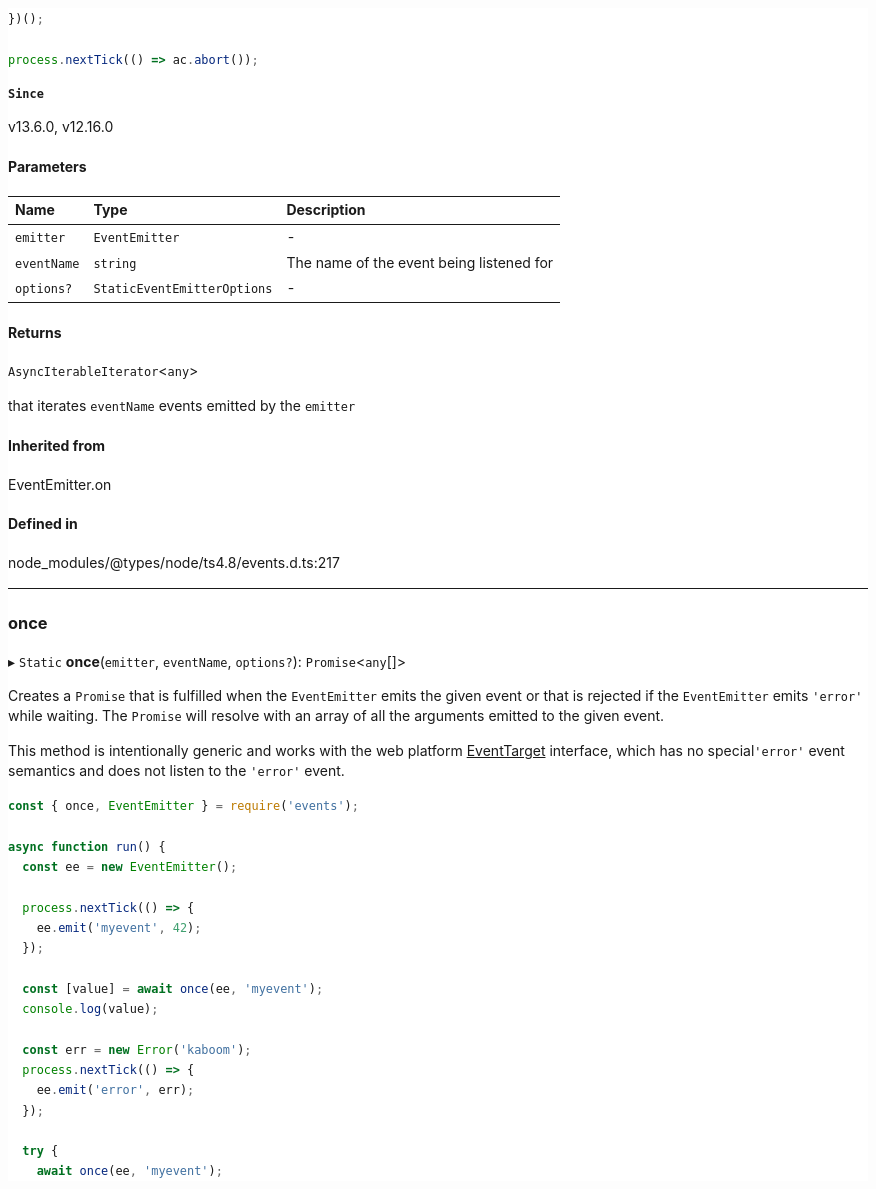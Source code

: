 ```js
})();

process.nextTick(() => ac.abort());
```

**`Since`**

v13.6.0, v12.16.0

#### Parameters

| Name | Type | Description |
| :------ | :------ | :------ |
| `emitter` | `EventEmitter` | - |
| `eventName` | `string` | The name of the event being listened for |
| `options?` | `StaticEventEmitterOptions` | - |

#### Returns

`AsyncIterableIterator`<`any`\>

that iterates `eventName` events emitted by the `emitter`

#### Inherited from

EventEmitter.on

#### Defined in

node_modules/@types/node/ts4.8/events.d.ts:217

___

### once

▸ `Static` **once**(`emitter`, `eventName`, `options?`): `Promise`<`any`[]\>

Creates a `Promise` that is fulfilled when the `EventEmitter` emits the given
event or that is rejected if the `EventEmitter` emits `'error'` while waiting.
The `Promise` will resolve with an array of all the arguments emitted to the
given event.

This method is intentionally generic and works with the web platform [EventTarget](https://dom.spec.whatwg.org/#interface-eventtarget) interface, which has no special`'error'` event
semantics and does not listen to the `'error'` event.

```js
const { once, EventEmitter } = require('events');

async function run() {
  const ee = new EventEmitter();

  process.nextTick(() => {
    ee.emit('myevent', 42);
  });

  const [value] = await once(ee, 'myevent');
  console.log(value);

  const err = new Error('kaboom');
  process.nextTick(() => {
    ee.emit('error', err);
  });

  try {
    await once(ee, 'myevent');
```